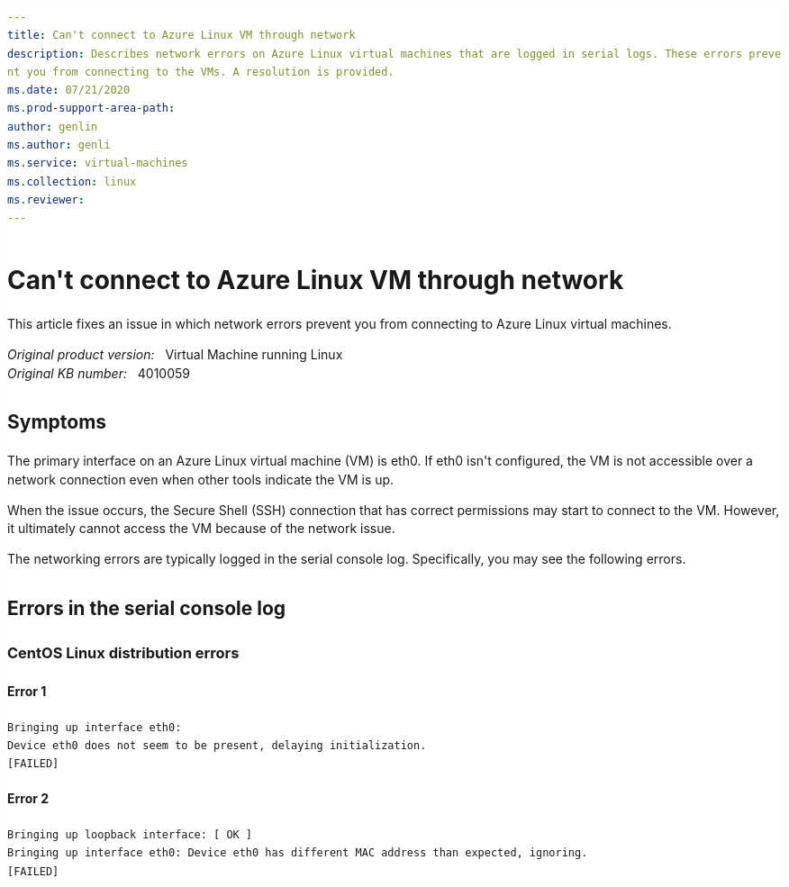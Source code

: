 ```yaml
---
title: Can't connect to Azure Linux VM through network
description: Describes network errors on Azure Linux virtual machines that are logged in serial logs. These errors prevent you from connecting to the VMs. A resolution is provided.
ms.date: 07/21/2020
ms.prod-support-area-path: 
author: genlin
ms.author: genli
ms.service: virtual-machines
ms.collection: linux
ms.reviewer: 
---
```

# Can't connect to Azure Linux VM through network

This article fixes an issue in which network errors prevent you from connecting to Azure Linux virtual machines.

_Original product version:_ &nbsp; Virtual Machine running Linux  
_Original KB number:_ &nbsp; 4010059

## Symptoms

The primary interface on an Azure Linux virtual machine (VM) is eth0. If eth0 isn't configured, the VM is not accessible over a network connection even when other tools indicate the VM is up.

When the issue occurs, the Secure Shell (SSH) connection that has correct permissions may start to connect to the VM. However, it ultimately cannot access the VM because of the network issue.

The networking errors are typically logged in the serial console log. Specifically, you may see the following errors.  

## Errors in the serial console log  

### CentOS Linux distribution errors  

#### Error 1

```
Bringing up interface eth0:
Device eth0 does not seem to be present, delaying initialization.
[FAILED]

```

#### Error 2

```
Bringing up loopback interface: [ OK ]
Bringing up interface eth0: Device eth0 has different MAC address than expected, ignoring.
[FAILED]

```

